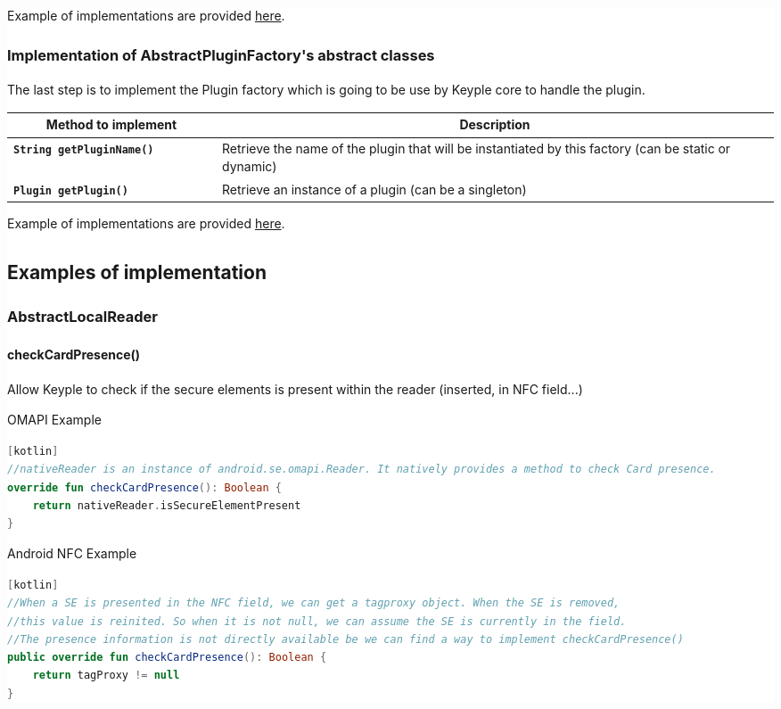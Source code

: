 </div>
<style>
#plugins-table-4 table th:first-of-type {
    width: 300px;
}
</style>

Example of implementations are provided [here](#abstractthreadedobservableplugin).

### Implementation of AbstractPluginFactory's abstract classes 
The last step is to implement the Plugin factory which is going to be use by Keyple core to handle the plugin.

<div id="plugins-table-5">

| Method to implement| Description                       
|---------------------------------|------------------------------------
|**`String getPluginName()`**|  Retrieve the name of the plugin that will be instantiated by this factory (can be static or dynamic)
|**`Plugin getPlugin()`**|Retrieve an instance of a plugin (can be a singleton)

</div>
<style>
#plugins-table-5 table th:first-of-type {
    width: 220px;
}
</style>

Example of implementations are provided [here](#abstractthreadedobservableplugin).

## Examples of implementation
### AbstractLocalReader
#### checkCardPresence()
Allow Keyple to check if the secure elements is present within the reader (inserted, in NFC field...)

OMAPI Example
```kotlin
[kotlin]
//nativeReader is an instance of android.se.omapi.Reader. It natively provides a method to check Card presence.
override fun checkCardPresence(): Boolean {
    return nativeReader.isSecureElementPresent
}
```

Android NFC Example
```kotlin
[kotlin]
//When a SE is presented in the NFC field, we can get a tagproxy object. When the SE is removed, 
//this value is reinited. So when it is not null, we can assume the SE is currently in the field.
//The presence information is not directly available be we can find a way to implement checkCardPresence()
public override fun checkCardPresence(): Boolean {
    return tagProxy != null
}
```
